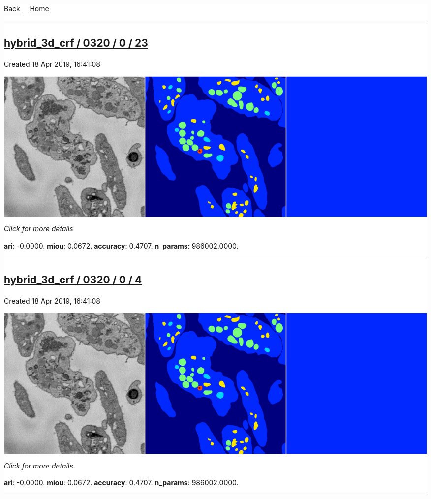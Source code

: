 
[Back](..)&nbsp;&nbsp;&nbsp;&nbsp;&nbsp;[Home](https://leapmanlab.github.io/snapshots)

---

<div class="summary"><a href="23"><h2>hybrid_3d_crf / 0320 / 0 / 23</h2></a><p>Created 18 Apr 2019, 16:41:08
</p><a href="23"><img src="23/media/summary.png" align="center"></a><p>
<i>Click for more details</i>
</p></div>

**ari**: -0.0000. **miou**: 0.0672. **accuracy**: 0.4707. **n_params**: 986002.0000. 

---

<div class="summary"><a href="4"><h2>hybrid_3d_crf / 0320 / 0 / 4</h2></a><p>Created 18 Apr 2019, 16:41:08
</p><a href="4"><img src="4/media/summary.png" align="center"></a><p>
<i>Click for more details</i>
</p></div>

**ari**: -0.0000. **miou**: 0.0672. **accuracy**: 0.4707. **n_params**: 986002.0000. 

---
